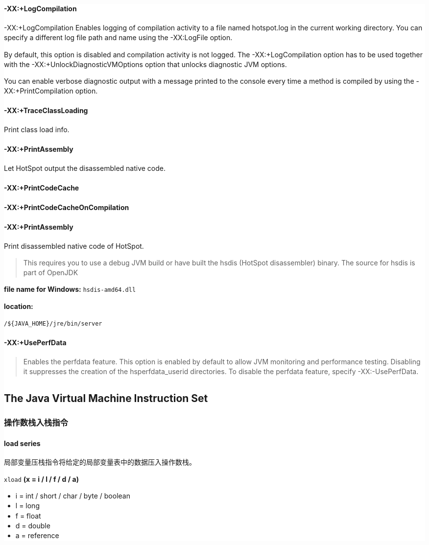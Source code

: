 #### -XX:+LogCompilation

-XX:+LogCompilation
Enables logging of compilation activity to a file named hotspot.log in the current working directory. You can specify a different log file path and name using the -XX:LogFile option.

By default, this option is disabled and compilation activity is not logged. The -XX:+LogCompilation option has to be used together with the -XX:+UnlockDiagnosticVMOptions option that unlocks diagnostic JVM options.

You can enable verbose diagnostic output with a message printed to the console every time a method is compiled by using the -XX:+PrintCompilation option.

#### -XX:+TraceClassLoading

Print class load info.

#### -XX:+PrintAssembly

Let HotSpot output the disassembled native code.

#### -XX:+PrintCodeCache

#### -XX:+PrintCodeCacheOnCompilation

#### -XX:+PrintAssembly

Print disassembled native code of HotSpot.

> This requires you to use a debug JVM build or have built the hsdis (HotSpot disassembler) binary. The source for hsdis is part of OpenJDK

**file name for Windows:**
`hsdis-amd64.dll`

**location:**
```text
/${JAVA_HOME}/jre/bin/server
```

#### -XX:+UsePerfData

> Enables the perfdata feature. This option is enabled by default to allow JVM monitoring and performance testing. Disabling it suppresses the creation of the hsperfdata_userid directories. To disable the perfdata feature, specify -XX:-UsePerfData.

## The Java Virtual Machine Instruction Set

### 操作数栈入栈指令

#### load series

局部变量压栈指令将给定的局部变量表中的数据压入操作数栈。

`xload` **(x = i / l / f / d / a)**
- i = int / short / char / byte / boolean
- l = long
- f = float
- d = double
- a = reference

